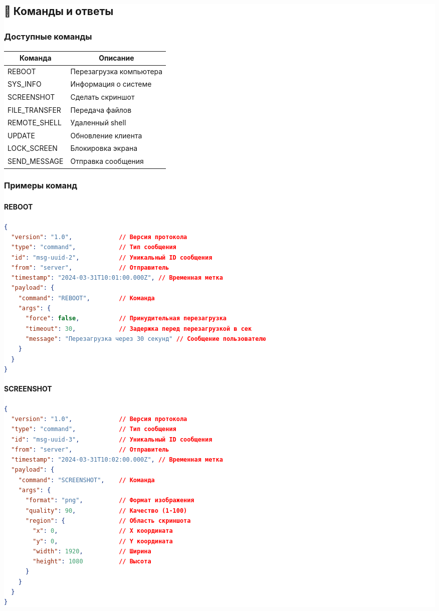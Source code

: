 ## 📡 Команды и ответы

### Доступные команды

| Команда | Описание |
|---------|----------|
| REBOOT | Перезагрузка компьютера |
| SYS_INFO | Информация о системе |
| SCREENSHOT | Сделать скриншот |
| FILE_TRANSFER | Передача файлов |
| REMOTE_SHELL | Удаленный shell |
| UPDATE | Обновление клиента |
| LOCK_SCREEN | Блокировка экрана |
| SEND_MESSAGE | Отправка сообщения |

### Примеры команд

#### REBOOT
```json
{
  "version": "1.0",             // Версия протокола
  "type": "command",            // Тип сообщения
  "id": "msg-uuid-2",           // Уникальный ID сообщения
  "from": "server",             // Отправитель
  "timestamp": "2024-03-31T10:01:00.000Z", // Временная метка
  "payload": {
    "command": "REBOOT",        // Команда
    "args": {
      "force": false,           // Принудительная перезагрузка
      "timeout": 30,            // Задержка перед перезагрузкой в сек
      "message": "Перезагрузка через 30 секунд" // Сообщение пользователю
    }
  }
}
```

#### SCREENSHOT
```json
{
  "version": "1.0",             // Версия протокола
  "type": "command",            // Тип сообщения
  "id": "msg-uuid-3",           // Уникальный ID сообщения
  "from": "server",             // Отправитель
  "timestamp": "2024-03-31T10:02:00.000Z", // Временная метка
  "payload": {
    "command": "SCREENSHOT",    // Команда
    "args": {
      "format": "png",          // Формат изображения
      "quality": 90,            // Качество (1-100)
      "region": {               // Область скриншота
        "x": 0,                 // X координата
        "y": 0,                 // Y координата
        "width": 1920,          // Ширина
        "height": 1080          // Высота
      }
    }
  }
}
```